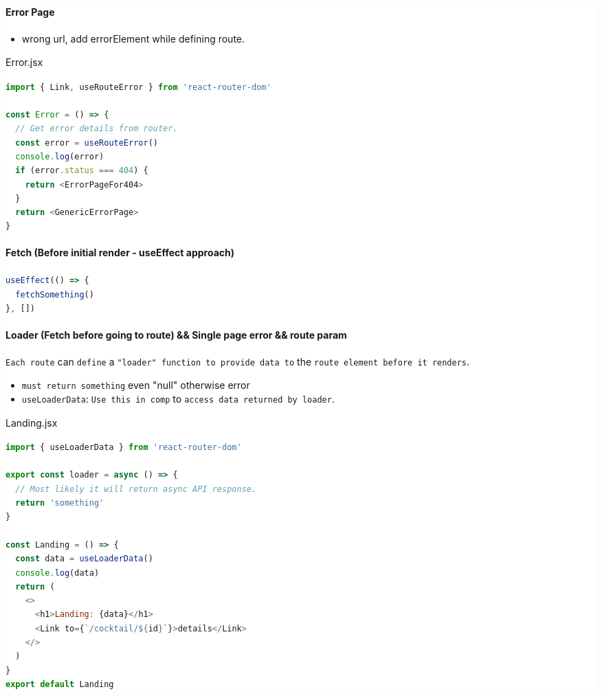 #### Error Page

- wrong url, add errorElement while defining route.

Error.jsx

```js
import { Link, useRouteError } from 'react-router-dom'

const Error = () => {
  // Get error details from router.
  const error = useRouteError()
  console.log(error)
  if (error.status === 404) {
    return <ErrorPageFor404>
  }
  return <GenericErrorPage>
}
```

#### Fetch (Before initial render - useEffect approach)

```js
useEffect(() => {
  fetchSomething()
}, [])
```

#### Loader (Fetch before going to route) && Single page error && route param

`Each route` can `define` a `"loader" function to provide data to` the `route element before it renders`.

- `must return something` even "null" otherwise error
- `useLoaderData`: `Use this in comp` to `access data returned by loader`.

Landing.jsx

```js
import { useLoaderData } from 'react-router-dom'

export const loader = async () => {
  // Most likely it will return async API response.
  return 'something'
}

const Landing = () => {
  const data = useLoaderData()
  console.log(data)
  return (
    <>
      <h1>Landing: {data}</h1>
      <Link to={`/cocktail/${id}`}>details</Link>
    </>
  )
}
export default Landing
```
